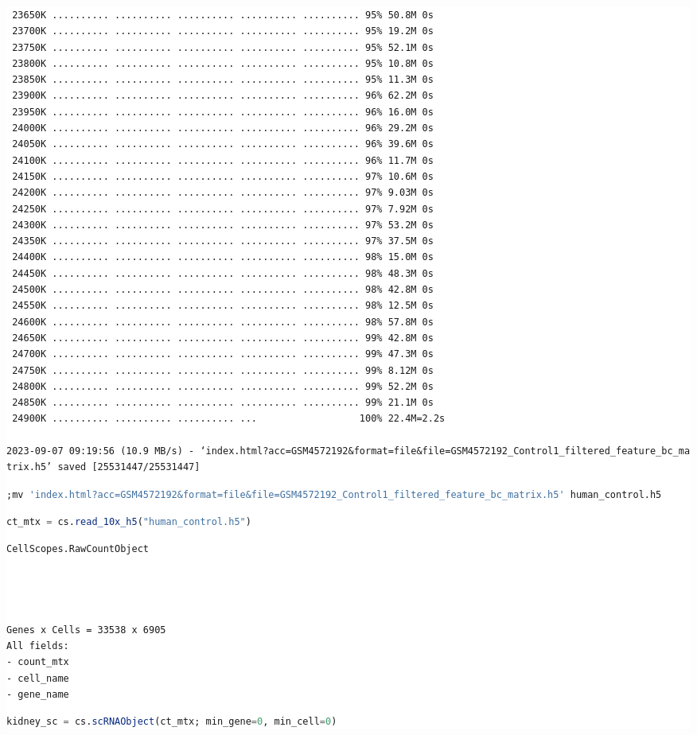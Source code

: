      23650K .......... .......... .......... .......... .......... 95% 50.8M 0s
     23700K .......... .......... .......... .......... .......... 95% 19.2M 0s
     23750K .......... .......... .......... .......... .......... 95% 52.1M 0s
     23800K .......... .......... .......... .......... .......... 95% 10.8M 0s
     23850K .......... .......... .......... .......... .......... 95% 11.3M 0s
     23900K .......... .......... .......... .......... .......... 96% 62.2M 0s
     23950K .......... .......... .......... .......... .......... 96% 16.0M 0s
     24000K .......... .......... .......... .......... .......... 96% 29.2M 0s
     24050K .......... .......... .......... .......... .......... 96% 39.6M 0s
     24100K .......... .......... .......... .......... .......... 96% 11.7M 0s
     24150K .......... .......... .......... .......... .......... 97% 10.6M 0s
     24200K .......... .......... .......... .......... .......... 97% 9.03M 0s
     24250K .......... .......... .......... .......... .......... 97% 7.92M 0s
     24300K .......... .......... .......... .......... .......... 97% 53.2M 0s
     24350K .......... .......... .......... .......... .......... 97% 37.5M 0s
     24400K .......... .......... .......... .......... .......... 98% 15.0M 0s
     24450K .......... .......... .......... .......... .......... 98% 48.3M 0s
     24500K .......... .......... .......... .......... .......... 98% 42.8M 0s
     24550K .......... .......... .......... .......... .......... 98% 12.5M 0s
     24600K .......... .......... .......... .......... .......... 98% 57.8M 0s
     24650K .......... .......... .......... .......... .......... 99% 42.8M 0s
     24700K .......... .......... .......... .......... .......... 99% 47.3M 0s
     24750K .......... .......... .......... .......... .......... 99% 8.12M 0s
     24800K .......... .......... .......... .......... .......... 99% 52.2M 0s
     24850K .......... .......... .......... .......... .......... 99% 21.1M 0s
     24900K .......... .......... .......... ...                  100% 22.4M=2.2s
    
    2023-09-07 09:19:56 (10.9 MB/s) - ‘index.html?acc=GSM4572192&format=file&file=GSM4572192_Control1_filtered_feature_bc_matrix.h5’ saved [25531447/25531447]
    



```julia
;mv 'index.html?acc=GSM4572192&format=file&file=GSM4572192_Control1_filtered_feature_bc_matrix.h5' human_control.h5
```


```julia
ct_mtx = cs.read_10x_h5("human_control.h5")
```




    CellScopes.RawCountObject




    Genes x Cells = 33538 x 6905
    All fields:
    - count_mtx
    - cell_name
    - gene_name



```julia
kidney_sc = cs.scRNAObject(ct_mtx; min_gene=0, min_cell=0)
```
